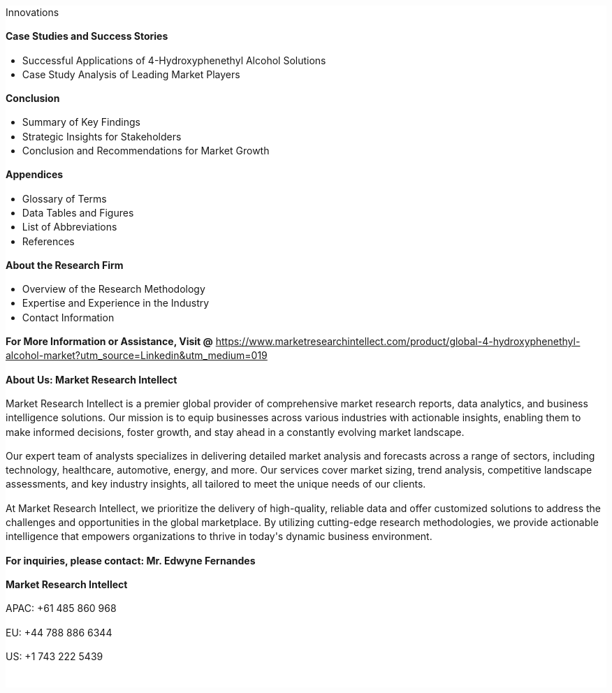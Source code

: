 Innovations</li></ul><p><strong>Case Studies and Success Stories</strong></p><ul><li>Successful Applications of 4-Hydroxyphenethyl Alcohol Solutions</li><li>Case Study Analysis of Leading Market Players</li></ul><p><strong>Conclusion</strong></p><ul><li>Summary of Key Findings</li><li>Strategic Insights for Stakeholders</li><li>Conclusion and Recommendations for Market Growth</li></ul><p><strong>Appendices</strong></p><ul><li>Glossary of Terms</li><li>Data Tables and Figures</li><li>List of Abbreviations</li><li>References</li></ul><p><strong>About the Research Firm</strong></p><ul><li>Overview of the Research Methodology</li><li>Expertise and Experience in the Industry</li><li>Contact Information</li></ul></div><div class="article-main__content" data-test-id="publishing-text-block"><p><span class="font-[700]"><strong>For More Information or Assistance, Visit @</strong>&nbsp;<a href="https://www.marketresearchintellect.com/product/global-4-hydroxyphenethyl-alcohol-market?utm_source=Linkedin&utm_medium=019">https://www.marketresearchintellect.com/product/global-4-hydroxyphenethyl-alcohol-market?utm_source=Linkedin&utm_medium=019</a></span></p><p><strong>About Us: Market Research Intellect</strong></p><p>Market Research Intellect is a premier global provider of comprehensive market research reports, data analytics, and business intelligence solutions. Our mission is to equip businesses across various industries with actionable insights, enabling them to make informed decisions, foster growth, and stay ahead in a constantly evolving market landscape.</p><p>Our expert team of analysts specializes in delivering detailed market analysis and forecasts across a range of sectors, including technology, healthcare, automotive, energy, and more. Our services cover market sizing, trend analysis, competitive landscape assessments, and key industry insights, all tailored to meet the unique needs of our clients.</p><p>At Market Research Intellect, we prioritize the delivery of high-quality, reliable data and offer customized solutions to address the challenges and opportunities in the global marketplace. By utilizing cutting-edge research methodologies, we provide actionable intelligence that empowers organizations to thrive in today's dynamic business environment.</p><p><strong>For inquiries, please contact: Mr. Edwyne Fernandes</strong></p><p><strong>Market Research Intellect</strong></p><p>APAC: +61 485 860 968</p><p>EU: +44 788 886 6344</p><p>US: +1 743 222 5439</p></div><div class="article-main__content" data-test-id="publishing-text-block">&nbsp;</div>
